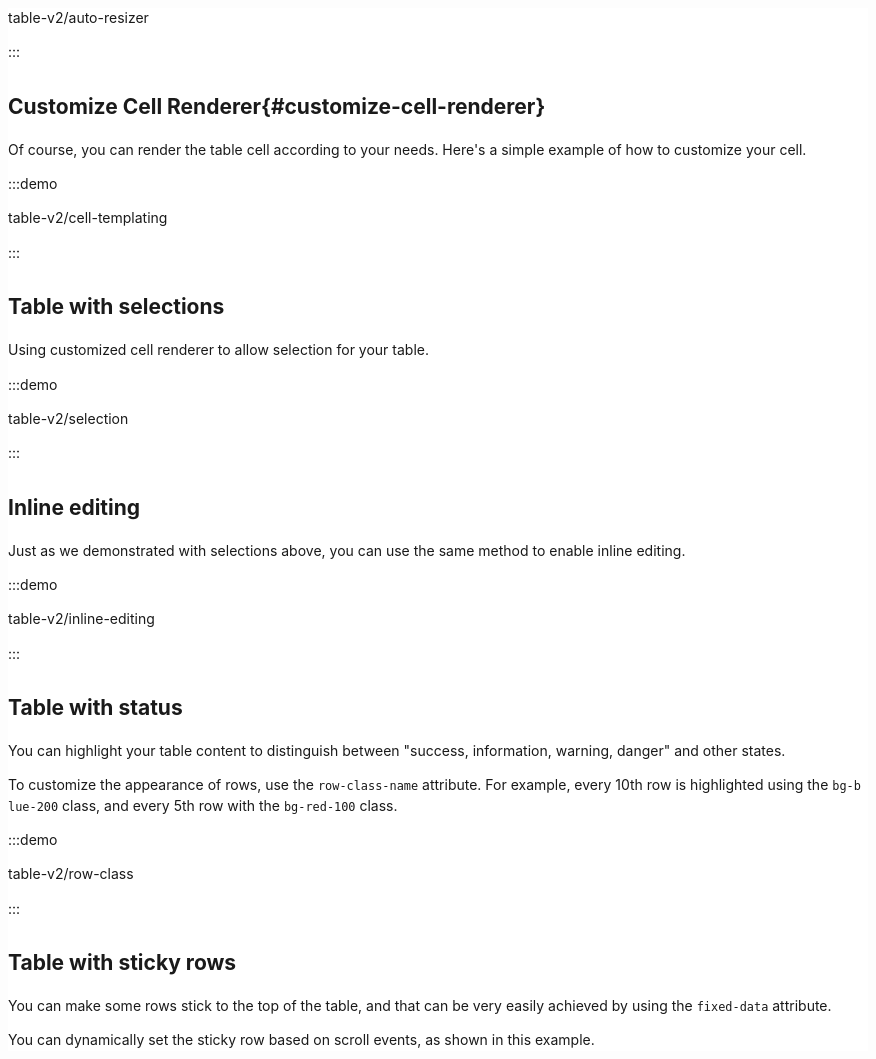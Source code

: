 table-v2/auto-resizer

:::

## Customize Cell Renderer{#customize-cell-renderer}

Of course, you can render the table cell according to your needs. Here's a simple example of how to customize your cell.

:::demo

table-v2/cell-templating

:::

## Table with selections

Using customized cell renderer to allow selection for your table.

:::demo

table-v2/selection

:::

## Inline editing

Just as we demonstrated with selections above, you can use the same method to enable inline editing.

:::demo

table-v2/inline-editing

:::

## Table with status

You can highlight your table content to distinguish between "success, information, warning, danger" and other states.

To customize the appearance of rows, use the `row-class-name` attribute. For example, every 10th row is highlighted using the `bg-blue-200` class, and every 5th row with the `bg-red-100` class.

:::demo

table-v2/row-class

:::

## Table with sticky rows

You can make some rows stick to the top of the table, and that can be very easily achieved by using the `fixed-data` attribute.

You can dynamically set the sticky row based on scroll events, as shown in this example.
